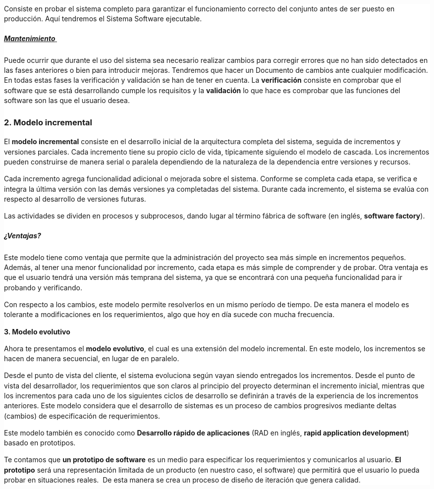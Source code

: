 Consiste en probar el sistema completo para garantizar el funcionamiento correcto del conjunto antes de ser puesto en producción. Aquí tendremos el Sistema Software ejecutable.
##### [**Mantenimiento** ](https://aulavirtual.codoacodo.com.ar/mod/lesson/view.php?id=225&pageid=576#collapse5)
Puede ocurrir que durante el uso del sistema sea necesario realizar cambios para corregir errores que no han sido detectados en las fases anteriores o bien para introducir mejoras. Tendremos que hacer un Documento de cambios ante cualquier modificación. En todas estas fases la verificación y validación se han de tener en cuenta. La **verificación** consiste en comprobar que el software que se está desarrollando cumple los requisitos y la **validación** lo que hace es comprobar que las funciones del software son las que el usuario desea.
### **2. Modelo incremental**
El **modelo incremental** consiste en el desarrollo inicial de la arquitectura completa del sistema, seguida de incrementos y versiones parciales. Cada incremento tiene su propio ciclo de vida, típicamente siguiendo el modelo de cascada. Los incrementos pueden construirse de manera serial o paralela dependiendo de la naturaleza de la dependencia entre versiones y recursos. 

Cada incremento agrega funcionalidad adicional o mejorada sobre el sistema. Conforme se completa cada etapa, se verifica e integra la última versión con las demás versiones ya completadas del sistema. Durante cada incremento, el sistema se evalúa con respecto al desarrollo de versiones futuras. 

Las actividades se dividen en procesos y subprocesos, dando lugar al término fábrica de software (en inglés, **software factory**). 
##### **¿Ventajas?**
Este modelo tiene como ventaja que permite que la administración del proyecto sea más simple en incrementos pequeños. Además, al tener una menor funcionalidad por incremento, cada etapa es más simple de comprender y de probar. Otra ventaja es que el usuario tendrá una versión más temprana del sistema, ya que se encontrará con una pequeña funcionalidad para ir probando y verificando. 


Con respecto a los cambios, este modelo permite resolverlos en un mismo período de tiempo. De esta manera el modelo es tolerante a modificaciones en los requerimientos, algo que hoy en día sucede con mucha frecuencia.



**3. Modelo evolutivo**

Ahora te presentamos el **modelo evolutivo**, el cual es una extensión del modelo incremental. En este modelo, los incrementos se hacen de manera secuencial, en lugar de en paralelo.

Desde el punto de vista del cliente, el sistema evoluciona según vayan siendo entregados los incrementos. Desde el punto de vista del desarrollador, los requerimientos que son claros al principio del proyecto determinan el incremento inicial, mientras que los incrementos para cada uno de los siguientes ciclos de desarrollo se definirán a través de la experiencia de los incrementos anteriores. Este modelo considera que el desarrollo de sistemas es un proceso de cambios progresivos mediante deltas (cambios) de especificación de requerimientos.

Este modelo también es conocido como **Desarrollo rápido de aplicaciones** (RAD en inglés, **rapid application development**) basado en prototipos.

Te contamos que **un prototipo de software** es un medio para especificar los requerimientos y comunicarlos al usuario. **El prototipo** será una representación limitada de un producto (en nuestro caso, el software) que permitirá que el usuario lo pueda probar en situaciones reales. 
De esta manera se crea un proceso de diseño de iteración que genera calidad.
